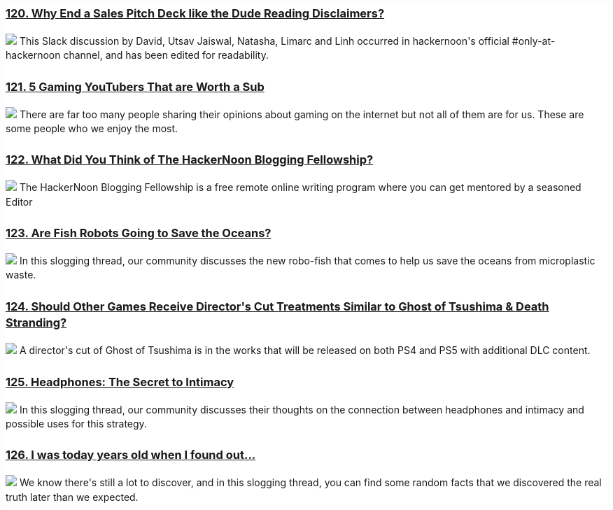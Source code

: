 ### [120. Why End a Sales Pitch Deck like the Dude Reading Disclaimers?](https://hackernoon.com/why-end-a-sales-pitch-deck-like-the-dude-reading-disclaimers-su4r35ae)
![](https://cdn.hackernoon.com/images/N0ENUd29UdNJCFcl7GnmZHdk2fA2-863p35zy.jpeg)
This Slack discussion by David, Utsav Jaiswal, Natasha, Limarc and Linh occurred in hackernoon's official #only-at-hackernoon channel, and has been edited for readability.

### [121. 5 Gaming YouTubers That are Worth a Sub](https://hackernoon.com/5-gaming-youtubers-that-are-worth-a-sub-ef4g337u)
![](https://cdn.hackernoon.com/images/ugoTV1vwcgR4mN8MMDUUN4vt6p02-6e3m3374.jpeg)
There are far too many people sharing their opinions about gaming on the internet but not all of them are for us. These are some people who we enjoy the most. 

### [122. What Did You Think of The HackerNoon Blogging Fellowship?](https://hackernoon.com/what-did-you-think-of-the-hackernoon-blogging-fellowship-dv1737au)
![](https://cdn.hackernoon.com/images/ugoTV1vwcgR4mN8MMDUUN4vt6p02-f05c37m4.jpeg)
The HackerNoon Blogging Fellowship is a free remote online writing program where you can get mentored by a seasoned Editor

### [123. Are Fish Robots Going to Save the Oceans?](https://hackernoon.com/are-fish-robots-going-to-save-the-oceans)
![](https://cdn.hackernoon.com/images/rqqksDP9KFYLwCYicEbkOVZXrQB2-wu93ocl.jpeg)
In this slogging thread, our community discusses the new robo-fish that comes to help us save the oceans from microplastic waste.

### [124. Should Other Games Receive Director's Cut Treatments Similar to Ghost of Tsushima & Death Stranding?](https://hackernoon.com/should-other-games-receive-directors-cut-treatments-similar-to-ghost-of-tsushima-and-death-stranding-py1337b3)
![](https://cdn.hackernoon.com/images/TBUUbqq9KzTlPO2Wo3cANmSvo8u2-rx4d350k.jpeg)
A director's cut of Ghost of Tsushima is in the works that will be released on both PS4 and PS5 with additional DLC content.

### [125. Headphones: The Secret to Intimacy](https://hackernoon.com/headphones-the-secret-to-intimacy)
![](https://cdn.hackernoon.com/images/6UvJdfoLIfNt1WHZtM2sUgjmUM73-g3a3j8n.jpeg)
In this slogging thread, our community discusses their thoughts on the connection between headphones and intimacy and possible uses for this strategy.

### [126. I was today years old when I found out...](https://hackernoon.com/i-was-today-years-old-when-i-found-out)
![](https://cdn.hackernoon.com/images/rqqksDP9KFYLwCYicEbkOVZXrQB2-lw93hzm.jpeg)
We know there's still a lot to discover, and in this slogging thread, you can find some random facts that we discovered the real truth later than we expected.
